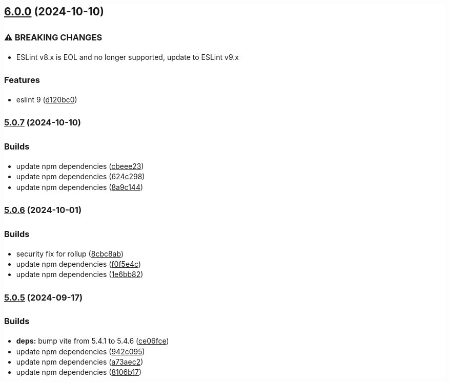 ## [6.0.0](https://github.com/simplesenseio/eslint-config-simplesense/compare/5.0.7...6.0.0) (2024-10-10)


### ⚠ BREAKING CHANGES

* ESLint v8.x is EOL and no longer supported, update to ESLint v9.x

### Features

* eslint 9 ([d120bc0](https://github.com/simplesenseio/eslint-config-simplesense/commit/d120bc0185203527769f83fadcdee1a8b379a899))

### [5.0.7](https://github.com/simplesenseio/eslint-config-simplesense/compare/5.0.6...5.0.7) (2024-10-10)


### Builds

* update npm dependencies ([cbeee23](https://github.com/simplesenseio/eslint-config-simplesense/commit/cbeee23dc1fd3963b5829b084bd0bcc6ddb03f4f))
* update npm dependencies ([624c298](https://github.com/simplesenseio/eslint-config-simplesense/commit/624c2985ffc431259018ec361d59ff0ab62a9952))
* update npm dependencies ([8a9c144](https://github.com/simplesenseio/eslint-config-simplesense/commit/8a9c14471e8a85978800d5836b8c55af480d59bc))

### [5.0.6](https://github.com/simplesenseio/eslint-config-simplesense/compare/5.0.5...5.0.6) (2024-10-01)


### Builds

* security fix for rollup ([8cbc8ab](https://github.com/simplesenseio/eslint-config-simplesense/commit/8cbc8abb7162f687804dbefd2c3f9253c5abb539))
* update npm dependencies ([f0f5e4c](https://github.com/simplesenseio/eslint-config-simplesense/commit/f0f5e4c44763f1444f418f39124bfdbc149339da))
* update npm dependencies ([1e6bb82](https://github.com/simplesenseio/eslint-config-simplesense/commit/1e6bb82d8dbb061f6c163a78e6983f50d0df433b))

### [5.0.5](https://github.com/simplesenseio/eslint-config-simplesense/compare/5.0.4...5.0.5) (2024-09-17)


### Builds

* **deps:** bump vite from 5.4.1 to 5.4.6 ([ce06fce](https://github.com/simplesenseio/eslint-config-simplesense/commit/ce06fce500fd496e2e6b74674262009183cb5c55))
* update npm dependencies ([942c095](https://github.com/simplesenseio/eslint-config-simplesense/commit/942c095fbf8e0423097242150979ec14427b62ff))
* update npm dependencies ([a73aec2](https://github.com/simplesenseio/eslint-config-simplesense/commit/a73aec25b11e63fe1205852913a42cab960b0e12))
* update npm dependencies ([8106b17](https://github.com/simplesenseio/eslint-config-simplesense/commit/8106b17be444e321fa769b73744a5fcc1d97d385))
